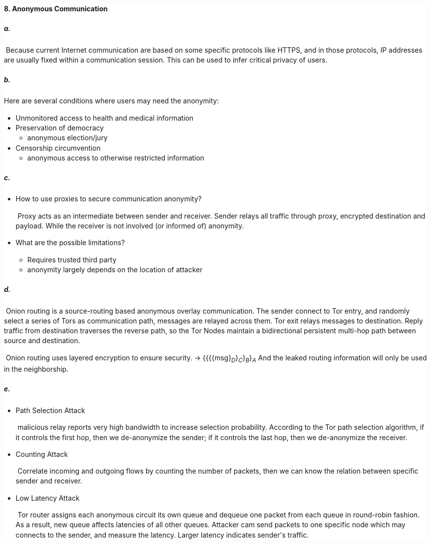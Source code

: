 #### 8. Anonymous Communication

##### a.

​	Because current Internet communication are based on some specific protocols like HTTPS, and in those protocols, IP addresses are usually fixed within a communication session. This can be used to infer critical privacy of users.

##### b.

Here are several conditions where users may need the anonymity:

- Unmonitored access to health and medical information
- Preservation of democracy
  - anonymous election/jury
- Censorship circumvention
  - anonymous access to otherwise restricted information

##### c.

- How to use proxies to secure communication anonymity?

  ​	Proxy acts as an intermediate between sender and receiver. Sender relays all traffic through proxy, encrypted destination and payload. While the receiver is not involved (or informed of) anonymity.

- What are the possible limitations?

  - Requires trusted third party
  - anonymity largely depends on the location of attacker

##### d.

​	Onion routing is a source-routing based anonymous overlay communication. The sender connect to Tor entry, and randomly select a series of Tors as communication path, messages are relayed across them. Tor exit relays messages to destination. Reply traffic from destination traverses the reverse path, so the Tor Nodes maintain a bidirectional persistent multi-hop path between source and destination. 

​	Onion routing uses layered encryption to ensure security. -> $\{\{\{\{\text{msg}\}_D\}_C\}_B\}_A$  And the leaked routing information will only be used in the neighborship.

##### e.

- Path Selection Attack

  ​	malicious relay reports very high bandwidth to increase selection probability. According to the Tor path selection algorithm, if it controls the first hop, then we de-anonymize the sender; if it controls the last hop, then we de-anonymize the receiver.

- Counting Attack

  ​	Correlate incoming and outgoing flows by counting the number of packets, then we can know the relation between specific sender and receiver.

- Low Latency Attack

  ​	Tor router assigns each anonymous circuit its own queue and dequeue one packet from each queue in round-robin fashion. As a result, new queue affects latencies of all other queues. Attacker cam send packets to one specific node which may connects to the sender, and measure the latency. Larger latency indicates sender's traffic.
